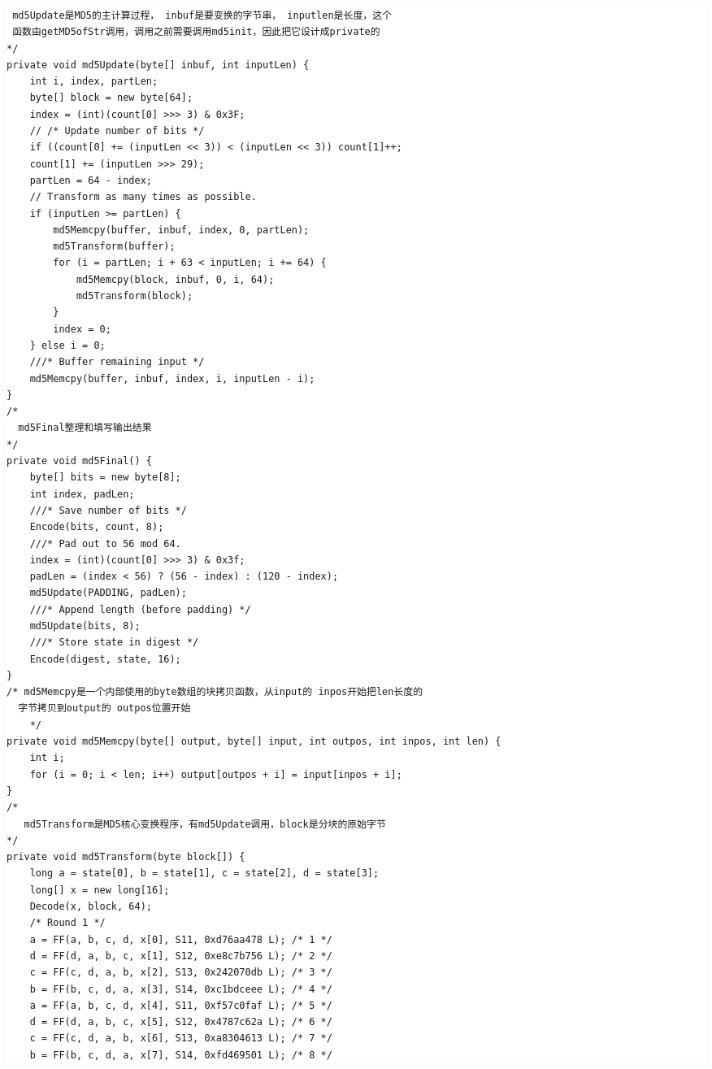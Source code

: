     md5Update是MD5的主计算过程， inbuf是要变换的字节串， inputlen是长度，这个
     函数由getMD5ofStr调用，调用之前需要调用md5init，因此把它设计成private的
    */
    private void md5Update(byte[] inbuf, int inputLen) {
        int i, index, partLen;
        byte[] block = new byte[64];
        index = (int)(count[0] >>> 3) & 0x3F;
        // /* Update number of bits */
        if ((count[0] += (inputLen << 3)) < (inputLen << 3)) count[1]++;
        count[1] += (inputLen >>> 29);
        partLen = 64 - index;
        // Transform as many times as possible.
        if (inputLen >= partLen) {
            md5Memcpy(buffer, inbuf, index, 0, partLen);
            md5Transform(buffer);
            for (i = partLen; i + 63 < inputLen; i += 64) {
                md5Memcpy(block, inbuf, 0, i, 64);
                md5Transform(block);
            }
            index = 0;
        } else i = 0;
        ///* Buffer remaining input */
        md5Memcpy(buffer, inbuf, index, i, inputLen - i);
    }
    /*
      md5Final整理和填写输出结果
    */
    private void md5Final() {
        byte[] bits = new byte[8];
        int index, padLen;
        ///* Save number of bits */
        Encode(bits, count, 8);
        ///* Pad out to 56 mod 64.
        index = (int)(count[0] >>> 3) & 0x3f;
        padLen = (index < 56) ? (56 - index) : (120 - index);
        md5Update(PADDING, padLen);
        ///* Append length (before padding) */
        md5Update(bits, 8);
        ///* Store state in digest */
        Encode(digest, state, 16);
    }
    /* md5Memcpy是一个内部使用的byte数组的块拷贝函数，从input的 inpos开始把len长度的
      字节拷贝到output的 outpos位置开始
        */
    private void md5Memcpy(byte[] output, byte[] input, int outpos, int inpos, int len) {
        int i;
        for (i = 0; i < len; i++) output[outpos + i] = input[inpos + i];
    }
    /*
       md5Transform是MD5核心变换程序，有md5Update调用，block是分块的原始字节
    */
    private void md5Transform(byte block[]) {
        long a = state[0], b = state[1], c = state[2], d = state[3];
        long[] x = new long[16];
        Decode(x, block, 64);
        /* Round 1 */
        a = FF(a, b, c, d, x[0], S11, 0xd76aa478 L); /* 1 */
        d = FF(d, a, b, c, x[1], S12, 0xe8c7b756 L); /* 2 */
        c = FF(c, d, a, b, x[2], S13, 0x242070db L); /* 3 */
        b = FF(b, c, d, a, x[3], S14, 0xc1bdceee L); /* 4 */
        a = FF(a, b, c, d, x[4], S11, 0xf57c0faf L); /* 5 */
        d = FF(d, a, b, c, x[5], S12, 0x4787c62a L); /* 6 */
        c = FF(c, d, a, b, x[6], S13, 0xa8304613 L); /* 7 */
        b = FF(b, c, d, a, x[7], S14, 0xfd469501 L); /* 8 */